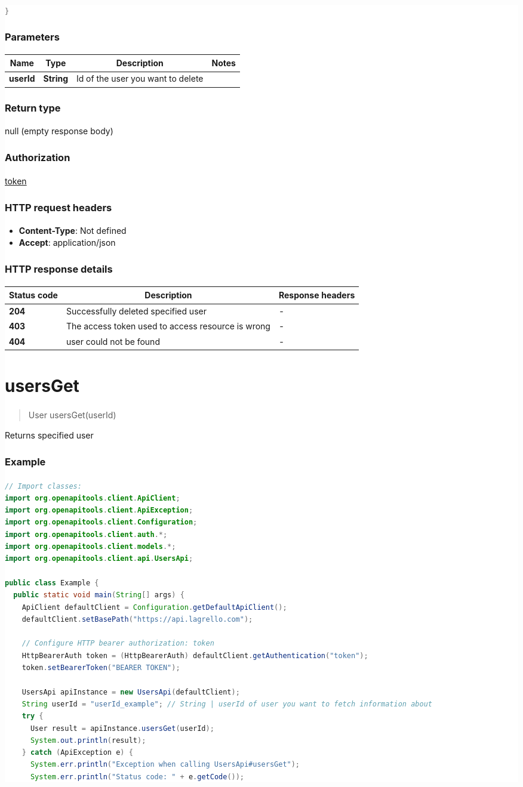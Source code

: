 ```java
}
```

### Parameters

Name | Type | Description  | Notes
------------- | ------------- | ------------- | -------------
 **userId** | **String**| Id of the user you want to delete |

### Return type

null (empty response body)

### Authorization

[token](../README.md#token)

### HTTP request headers

 - **Content-Type**: Not defined
 - **Accept**: application/json

### HTTP response details
| Status code | Description | Response headers |
|-------------|-------------|------------------|
**204** | Successfully deleted specified user |  -  |
**403** | The access token used to access resource is wrong |  -  |
**404** | user could not be found |  -  |

<a name="usersGet"></a>
# **usersGet**
> User usersGet(userId)

Returns specified user

### Example
```java
// Import classes:
import org.openapitools.client.ApiClient;
import org.openapitools.client.ApiException;
import org.openapitools.client.Configuration;
import org.openapitools.client.auth.*;
import org.openapitools.client.models.*;
import org.openapitools.client.api.UsersApi;

public class Example {
  public static void main(String[] args) {
    ApiClient defaultClient = Configuration.getDefaultApiClient();
    defaultClient.setBasePath("https://api.lagrello.com");
    
    // Configure HTTP bearer authorization: token
    HttpBearerAuth token = (HttpBearerAuth) defaultClient.getAuthentication("token");
    token.setBearerToken("BEARER TOKEN");

    UsersApi apiInstance = new UsersApi(defaultClient);
    String userId = "userId_example"; // String | userId of user you want to fetch information about
    try {
      User result = apiInstance.usersGet(userId);
      System.out.println(result);
    } catch (ApiException e) {
      System.err.println("Exception when calling UsersApi#usersGet");
      System.err.println("Status code: " + e.getCode());
```
